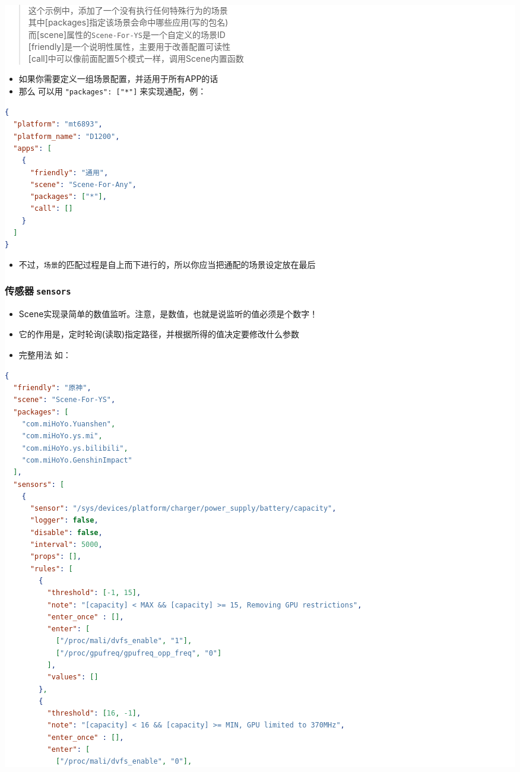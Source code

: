 ```json
```

> 这个示例中，添加了一个没有执行任何特殊行为的场景<br>
> 其中[packages]指定该场景会命中哪些应用(写的包名)<br>
> 而[scene]属性的`Scene-For-YS`是一个自定义的场景ID<br>
> [friendly]是一个说明性属性，主要用于改善配置可读性<br>
> [call]中可以像前面配置5个模式一样，调用Scene内置函数

- 如果你需要定义一组场景配置，并适用于所有APP的话
- 那么 可以用 `"packages": ["*"]` 来实现通配，例：
```json
{
  "platform": "mt6893",
  "platform_name": "D1200",
  "apps": [
    {
      "friendly": "通用",
      "scene": "Scene-For-Any",
      "packages": ["*"],
      "call": []
    }
  ]
}
```
- 不过，`场景`的匹配过程是自上而下进行的，所以你应当把通配的场景设定放在最后

### 传感器 `sensors`
- Scene实现录简单的数值监听。注意，是数值，也就是说监听的值必须是个数字！
- 它的作用是，定时轮询(读取)指定路径，并根据所得的值决定要修改什么参数

- 完整用法 如：
```json
{
  "friendly": "原神",
  "scene": "Scene-For-YS",
  "packages": [
    "com.miHoYo.Yuanshen",
    "com.miHoYo.ys.mi",
    "com.miHoYo.ys.bilibili",
    "com.miHoYo.GenshinImpact"
  ],
  "sensors": [
    {
      "sensor": "/sys/devices/platform/charger/power_supply/battery/capacity",
      "logger": false,
      "disable": false,
      "interval": 5000,
      "props": [],
      "rules": [
        {
          "threshold": [-1, 15],
          "note": "[capacity] < MAX && [capacity] >= 15, Removing GPU restrictions",
          "enter_once" : [],
          "enter": [
            ["/proc/mali/dvfs_enable", "1"],
            ["/proc/gpufreq/gpufreq_opp_freq", "0"]
          ],
          "values": []
        },
        {
          "threshold": [16, -1],
          "note": "[capacity] < 16 && [capacity] >= MIN, GPU limited to 370MHz",
          "enter_once" : [],
          "enter": [
            ["/proc/mali/dvfs_enable", "0"],
```